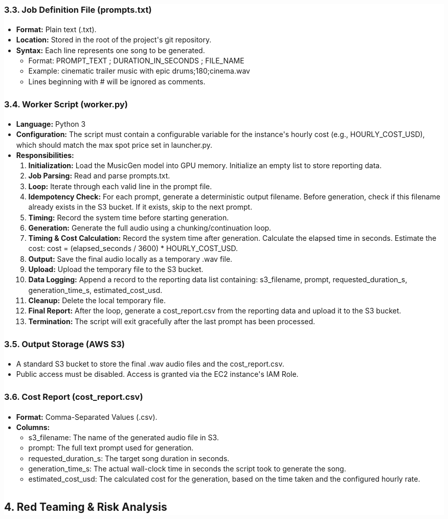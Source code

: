 ### **3.3. Job Definition File (prompts.txt)**

* **Format:** Plain text (.txt).  
* **Location:** Stored in the root of the project's git repository.  
* **Syntax:** Each line represents one song to be generated.  
  * Format: PROMPT\_TEXT ; DURATION\_IN\_SECONDS ; FILE\_NAME 
  * Example: cinematic trailer music with epic drums;180;cinema.wav  
  * Lines beginning with \# will be ignored as comments.

### **3.4. Worker Script (worker.py)**

* **Language:** Python 3  
* **Configuration:** The script must contain a configurable variable for the instance's hourly cost (e.g., HOURLY\_COST\_USD), which should match the max spot price set in launcher.py.  
* **Responsibilities:**  
  1. **Initialization:** Load the MusicGen model into GPU memory. Initialize an empty list to store reporting data.  
  2. **Job Parsing:** Read and parse prompts.txt.  
  3. **Loop:** Iterate through each valid line in the prompt file.  
  4. **Idempotency Check:** For each prompt, generate a deterministic output filename. Before generation, check if this filename already exists in the S3 bucket. If it exists, skip to the next prompt.  
  5. **Timing:** Record the system time before starting generation.  
  6. **Generation:** Generate the full audio using a chunking/continuation loop.  
  7. **Timing & Cost Calculation:** Record the system time after generation. Calculate the elapsed time in seconds. Estimate the cost: cost \= (elapsed\_seconds / 3600\) \* HOURLY\_COST\_USD.  
  8. **Output:** Save the final audio locally as a temporary .wav file.  
  9. **Upload:** Upload the temporary file to the S3 bucket.  
  10. **Data Logging:** Append a record to the reporting data list containing: s3\_filename, prompt, requested\_duration\_s, generation\_time\_s, estimated\_cost\_usd.  
  11. **Cleanup:** Delete the local temporary file.  
  12. **Final Report:** After the loop, generate a cost\_report.csv from the reporting data and upload it to the S3 bucket.  
  13. **Termination:** The script will exit gracefully after the last prompt has been processed.

### **3.5. Output Storage (AWS S3)**

* A standard S3 bucket to store the final .wav audio files and the cost\_report.csv.  
* Public access must be disabled. Access is granted via the EC2 instance's IAM Role.

### **3.6. Cost Report (cost\_report.csv)**

* **Format:** Comma-Separated Values (.csv).  
* **Columns:**  
  * s3\_filename: The name of the generated audio file in S3.  
  * prompt: The full text prompt used for generation.  
  * requested\_duration\_s: The target song duration in seconds.  
  * generation\_time\_s: The actual wall-clock time in seconds the script took to generate the song.  
  * estimated\_cost\_usd: The calculated cost for the generation, based on the time taken and the configured hourly rate.

## **4\. Red Teaming & Risk Analysis**

